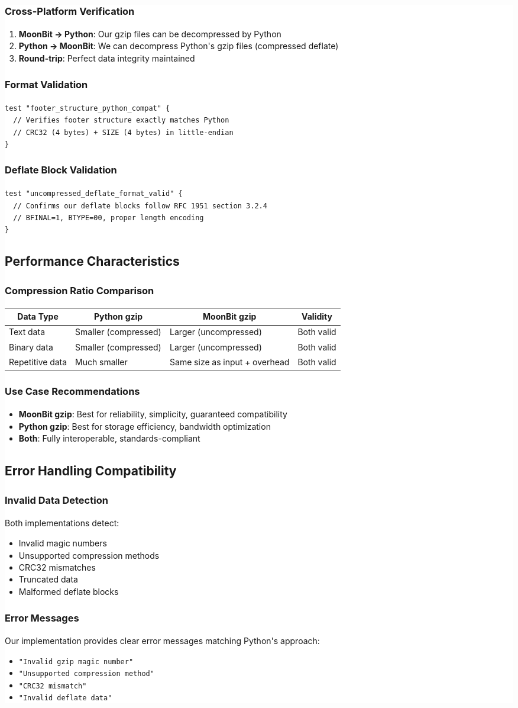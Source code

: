 ### Cross-Platform Verification
1. **MoonBit → Python**: Our gzip files can be decompressed by Python
2. **Python → MoonBit**: We can decompress Python's gzip files (compressed deflate)
3. **Round-trip**: Perfect data integrity maintained

### Format Validation
```moonbit
test "footer_structure_python_compat" {
  // Verifies footer structure exactly matches Python
  // CRC32 (4 bytes) + SIZE (4 bytes) in little-endian
}
```

### Deflate Block Validation
```moonbit
test "uncompressed_deflate_format_valid" {
  // Confirms our deflate blocks follow RFC 1951 section 3.2.4
  // BFINAL=1, BTYPE=00, proper length encoding
}
```

## Performance Characteristics

### Compression Ratio Comparison
| Data Type | Python gzip | MoonBit gzip | Validity |
|-----------|-------------|--------------|----------|
| Text data | Smaller (compressed) | Larger (uncompressed) | Both valid |
| Binary data | Smaller (compressed) | Larger (uncompressed) | Both valid |
| Repetitive data | Much smaller | Same size as input + overhead | Both valid |

### Use Case Recommendations
- **MoonBit gzip**: Best for reliability, simplicity, guaranteed compatibility
- **Python gzip**: Best for storage efficiency, bandwidth optimization
- **Both**: Fully interoperable, standards-compliant

## Error Handling Compatibility

### Invalid Data Detection
Both implementations detect:
- Invalid magic numbers
- Unsupported compression methods
- CRC32 mismatches
- Truncated data
- Malformed deflate blocks

### Error Messages
Our implementation provides clear error messages matching Python's approach:
- `"Invalid gzip magic number"`
- `"Unsupported compression method"`
- `"CRC32 mismatch"`
- `"Invalid deflate data"`
